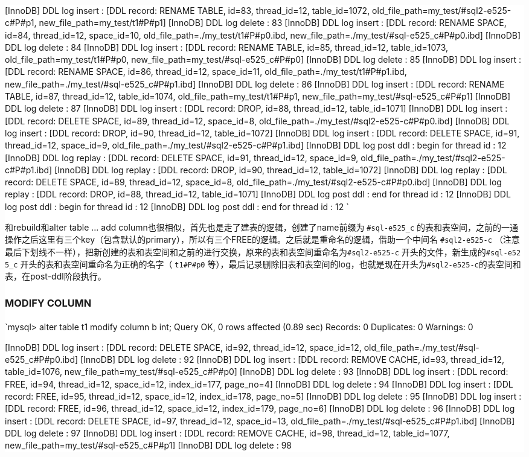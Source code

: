 [InnoDB] DDL log insert : [DDL record: RENAME TABLE, id=83, thread_id=12, table_id=1072, old_file_path=my_test/#sql2-e525-c#P#p1, new_file_path=my_test/t1#P#p1]
[InnoDB] DDL log delete : 83
[InnoDB] DDL log insert : [DDL record: RENAME SPACE, id=84, thread_id=12, space_id=10, old_file_path=./my_test/t1#P#p0.ibd, new_file_path=./my_test/#sql-e525_c#P#p0.ibd]
[InnoDB] DDL log delete : 84
[InnoDB] DDL log insert : [DDL record: RENAME TABLE, id=85, thread_id=12, table_id=1073, old_file_path=my_test/t1#P#p0, new_file_path=my_test/#sql-e525_c#P#p0]
[InnoDB] DDL log delete : 85
[InnoDB] DDL log insert : [DDL record: RENAME SPACE, id=86, thread_id=12, space_id=11, old_file_path=./my_test/t1#P#p1.ibd, new_file_path=./my_test/#sql-e525_c#P#p1.ibd]
[InnoDB] DDL log delete : 86
[InnoDB] DDL log insert : [DDL record: RENAME TABLE, id=87, thread_id=12, table_id=1074, old_file_path=my_test/t1#P#p1, new_file_path=my_test/#sql-e525_c#P#p1]
[InnoDB] DDL log delete : 87
[InnoDB] DDL log insert : [DDL record: DROP, id=88, thread_id=12, table_id=1071]
[InnoDB] DDL log insert : [DDL record: DELETE SPACE, id=89, thread_id=12, space_id=8, old_file_path=./my_test/#sql2-e525-c#P#p0.ibd]
[InnoDB] DDL log insert : [DDL record: DROP, id=90, thread_id=12, table_id=1072]
[InnoDB] DDL log insert : [DDL record: DELETE SPACE, id=91, thread_id=12, space_id=9, old_file_path=./my_test/#sql2-e525-c#P#p1.ibd]
[InnoDB] DDL log post ddl : begin for thread id : 12
[InnoDB] DDL log replay : [DDL record: DELETE SPACE, id=91, thread_id=12, space_id=9, old_file_path=./my_test/#sql2-e525-c#P#p1.ibd]
[InnoDB] DDL log replay : [DDL record: DROP, id=90, thread_id=12, table_id=1072]
[InnoDB] DDL log replay : [DDL record: DELETE SPACE, id=89, thread_id=12, space_id=8, old_file_path=./my_test/#sql2-e525-c#P#p0.ibd]
[InnoDB] DDL log replay : [DDL record: DROP, id=88, thread_id=12, table_id=1071]
[InnoDB] DDL log post ddl : end for thread id : 12
[InnoDB] DDL log post ddl : begin for thread id : 12
[InnoDB] DDL log post ddl : end for thread id : 12
`

和rebuild和alter table … add column也很相似，首先也是走了建表的逻辑，创建了name前缀为 `#sql-e525_c` 的表和表空间，之前的一通操作之后这里有三个key（包含默认的primary），所以有三个FREE的逻辑。之后就是重命名的逻辑，借助一个中间名 `#sql2-e525-c` （注意最后下划线不一样），把新创建的表和表空间和之前的进行交换，原来的表和表空间重命名为`#sql2-e525-c` 开头的文件，新生成的`#sql-e525_c` 开头的表和表空间重命名为正确的名字（ `t1#P#p0` 等），最后记录删除旧表和表空间的log，也就是现在开头为`#sql2-e525-c`的表空间和表，在post-ddl阶段执行。

### MODIFY COLUMN

`mysql> alter table t1 modify column b int;
Query OK, 0 rows affected (0.89 sec)
Records: 0 Duplicates: 0 Warnings: 0

[InnoDB] DDL log insert : [DDL record: DELETE SPACE, id=92, thread_id=12, space_id=12, old_file_path=./my_test/#sql-e525_c#P#p0.ibd]
[InnoDB] DDL log delete : 92
[InnoDB] DDL log insert : [DDL record: REMOVE CACHE, id=93, thread_id=12, table_id=1076, new_file_path=my_test/#sql-e525_c#P#p0]
[InnoDB] DDL log delete : 93
[InnoDB] DDL log insert : [DDL record: FREE, id=94, thread_id=12, space_id=12, index_id=177, page_no=4]
[InnoDB] DDL log delete : 94
[InnoDB] DDL log insert : [DDL record: FREE, id=95, thread_id=12, space_id=12, index_id=178, page_no=5]
[InnoDB] DDL log delete : 95
[InnoDB] DDL log insert : [DDL record: FREE, id=96, thread_id=12, space_id=12, index_id=179, page_no=6]
[InnoDB] DDL log delete : 96
[InnoDB] DDL log insert : [DDL record: DELETE SPACE, id=97, thread_id=12, space_id=13, old_file_path=./my_test/#sql-e525_c#P#p1.ibd]
[InnoDB] DDL log delete : 97
[InnoDB] DDL log insert : [DDL record: REMOVE CACHE, id=98, thread_id=12, table_id=1077, new_file_path=my_test/#sql-e525_c#P#p1]
[InnoDB] DDL log delete : 98
